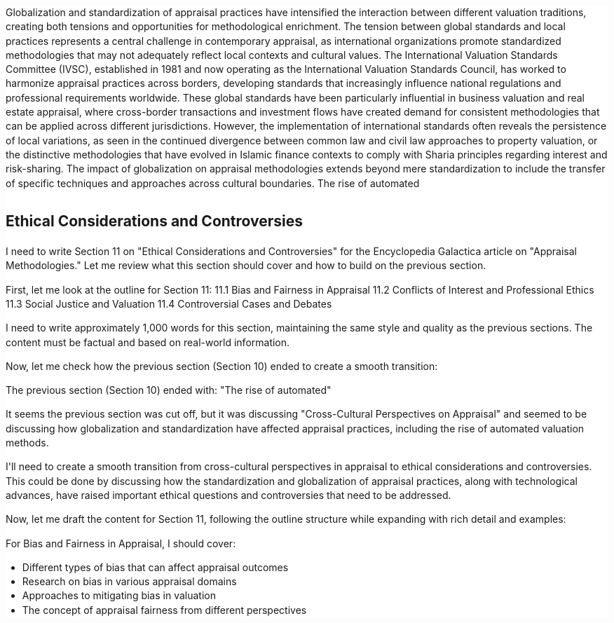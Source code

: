 Globalization and standardization of appraisal practices have intensified the interaction between different valuation traditions, creating both tensions and opportunities for methodological enrichment. The tension between global standards and local practices represents a central challenge in contemporary appraisal, as international organizations promote standardized methodologies that may not adequately reflect local contexts and cultural values. The International Valuation Standards Committee (IVSC), established in 1981 and now operating as the International Valuation Standards Council, has worked to harmonize appraisal practices across borders, developing standards that increasingly influence national regulations and professional requirements worldwide. These global standards have been particularly influential in business valuation and real estate appraisal, where cross-border transactions and investment flows have created demand for consistent methodologies that can be applied across different jurisdictions. However, the implementation of international standards often reveals the persistence of local variations, as seen in the continued divergence between common law and civil law approaches to property valuation, or the distinctive methodologies that have evolved in Islamic finance contexts to comply with Sharia principles regarding interest and risk-sharing. The impact of globalization on appraisal methodologies extends beyond mere standardization to include the transfer of specific techniques and approaches across cultural boundaries. The rise of automated

## Ethical Considerations and Controversies

<think>I need to write Section 11 on "Ethical Considerations and Controversies" for the Encyclopedia Galactica article on "Appraisal Methodologies." Let me review what this section should cover and how to build on the previous section.

First, let me look at the outline for Section 11:
11.1 Bias and Fairness in Appraisal
11.2 Conflicts of Interest and Professional Ethics
11.3 Social Justice and Valuation
11.4 Controversial Cases and Debates

I need to write approximately 1,000 words for this section, maintaining the same style and quality as the previous sections. The content must be factual and based on real-world information.

Now, let me check how the previous section (Section 10) ended to create a smooth transition:

The previous section (Section 10) ended with:
"The rise of automated"

It seems the previous section was cut off, but it was discussing "Cross-Cultural Perspectives on Appraisal" and seemed to be discussing how globalization and standardization have affected appraisal practices, including the rise of automated valuation methods.

I'll need to create a smooth transition from cross-cultural perspectives in appraisal to ethical considerations and controversies. This could be done by discussing how the standardization and globalization of appraisal practices, along with technological advances, have raised important ethical questions and controversies that need to be addressed.

Now, let me draft the content for Section 11, following the outline structure while expanding with rich detail and examples:

For Bias and Fairness in Appraisal, I should cover:
- Different types of bias that can affect appraisal outcomes
- Research on bias in various appraisal domains
- Approaches to mitigating bias in valuation
- The concept of appraisal fairness from different perspectives
